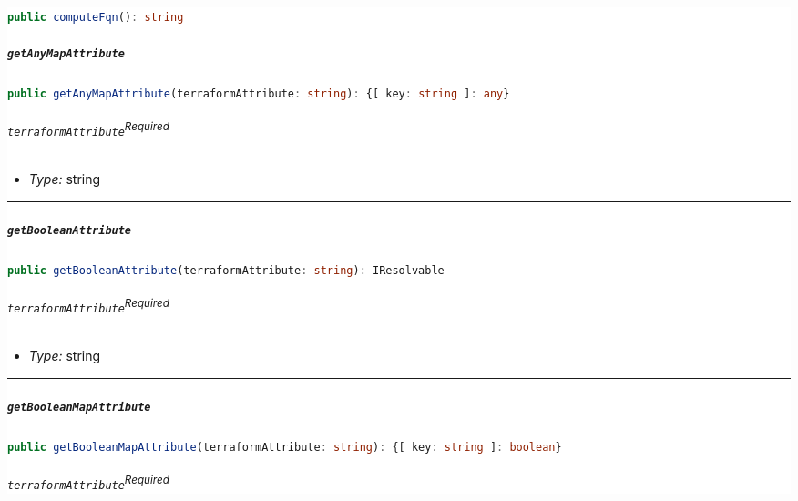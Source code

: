 ```typescript
public computeFqn(): string
```

##### `getAnyMapAttribute` <a name="getAnyMapAttribute" id="@cdktf/provider-snowflake.dataSnowflakeExternalFunctions.DataSnowflakeExternalFunctionsExternalFunctionsOutputReference.getAnyMapAttribute"></a>

```typescript
public getAnyMapAttribute(terraformAttribute: string): {[ key: string ]: any}
```

###### `terraformAttribute`<sup>Required</sup> <a name="terraformAttribute" id="@cdktf/provider-snowflake.dataSnowflakeExternalFunctions.DataSnowflakeExternalFunctionsExternalFunctionsOutputReference.getAnyMapAttribute.parameter.terraformAttribute"></a>

- *Type:* string

---

##### `getBooleanAttribute` <a name="getBooleanAttribute" id="@cdktf/provider-snowflake.dataSnowflakeExternalFunctions.DataSnowflakeExternalFunctionsExternalFunctionsOutputReference.getBooleanAttribute"></a>

```typescript
public getBooleanAttribute(terraformAttribute: string): IResolvable
```

###### `terraformAttribute`<sup>Required</sup> <a name="terraformAttribute" id="@cdktf/provider-snowflake.dataSnowflakeExternalFunctions.DataSnowflakeExternalFunctionsExternalFunctionsOutputReference.getBooleanAttribute.parameter.terraformAttribute"></a>

- *Type:* string

---

##### `getBooleanMapAttribute` <a name="getBooleanMapAttribute" id="@cdktf/provider-snowflake.dataSnowflakeExternalFunctions.DataSnowflakeExternalFunctionsExternalFunctionsOutputReference.getBooleanMapAttribute"></a>

```typescript
public getBooleanMapAttribute(terraformAttribute: string): {[ key: string ]: boolean}
```

###### `terraformAttribute`<sup>Required</sup> <a name="terraformAttribute" id="@cdktf/provider-snowflake.dataSnowflakeExternalFunctions.DataSnowflakeExternalFunctionsExternalFunctionsOutputReference.getBooleanMapAttribute.parameter.terraformAttribute"></a>
